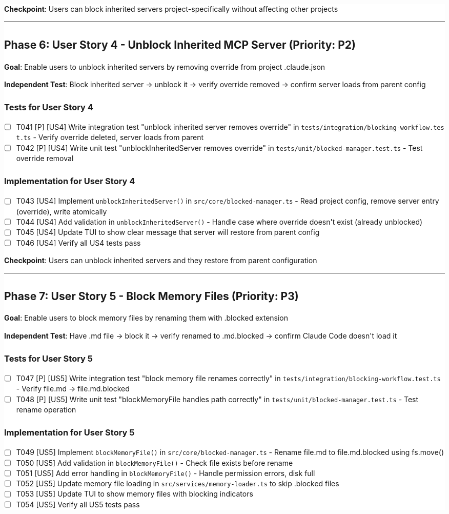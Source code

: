 **Checkpoint**: Users can block inherited servers project-specifically without affecting other projects

---

## Phase 6: User Story 4 - Unblock Inherited MCP Server (Priority: P2)

**Goal**: Enable users to unblock inherited servers by removing override from project .claude.json

**Independent Test**: Block inherited server → unblock it → verify override removed → confirm server loads from parent config

### Tests for User Story 4

- [ ] T041 [P] [US4] Write integration test "unblock inherited server removes override" in `tests/integration/blocking-workflow.test.ts` - Verify override deleted, server loads from parent
- [ ] T042 [P] [US4] Write unit test "unblockInheritedServer removes override" in `tests/unit/blocked-manager.test.ts` - Test override removal

### Implementation for User Story 4

- [ ] T043 [US4] Implement `unblockInheritedServer()` in `src/core/blocked-manager.ts` - Read project config, remove server entry (override), write atomically
- [ ] T044 [US4] Add validation in `unblockInheritedServer()` - Handle case where override doesn't exist (already unblocked)
- [ ] T045 [US4] Update TUI to show clear message that server will restore from parent config
- [ ] T046 [US4] Verify all US4 tests pass

**Checkpoint**: Users can unblock inherited servers and they restore from parent configuration

---

## Phase 7: User Story 5 - Block Memory Files (Priority: P3)

**Goal**: Enable users to block memory files by renaming them with .blocked extension

**Independent Test**: Have .md file → block it → verify renamed to .md.blocked → confirm Claude Code doesn't load it

### Tests for User Story 5

- [ ] T047 [P] [US5] Write integration test "block memory file renames correctly" in `tests/integration/blocking-workflow.test.ts` - Verify file.md → file.md.blocked
- [ ] T048 [P] [US5] Write unit test "blockMemoryFile handles path correctly" in `tests/unit/blocked-manager.test.ts` - Test rename operation

### Implementation for User Story 5

- [ ] T049 [US5] Implement `blockMemoryFile()` in `src/core/blocked-manager.ts` - Rename file.md to file.md.blocked using fs.move()
- [ ] T050 [US5] Add validation in `blockMemoryFile()` - Check file exists before rename
- [ ] T051 [US5] Add error handling in `blockMemoryFile()` - Handle permission errors, disk full
- [ ] T052 [US5] Update memory file loading in `src/services/memory-loader.ts` to skip .blocked files
- [ ] T053 [US5] Update TUI to show memory files with blocking indicators
- [ ] T054 [US5] Verify all US5 tests pass

